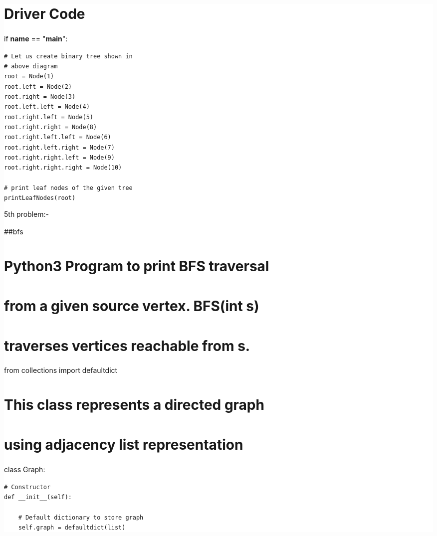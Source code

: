 # Driver Code
if __name__ == "__main__":

	# Let us create binary tree shown in
	# above diagram
	root = Node(1)
	root.left = Node(2)
	root.right = Node(3)
	root.left.left = Node(4)
	root.right.left = Node(5)
	root.right.right = Node(8)
	root.right.left.left = Node(6)
	root.right.left.right = Node(7)
	root.right.right.left = Node(9)
	root.right.right.right = Node(10)

	# print leaf nodes of the given tree
	printLeafNodes(root)

5th problem:-

##bfs
# Python3 Program to print BFS traversal
# from a given source vertex. BFS(int s)
# traverses vertices reachable from s.

from collections import defaultdict


# This class represents a directed graph
# using adjacency list representation
class Graph:

	# Constructor
	def __init__(self):

		# Default dictionary to store graph
		self.graph = defaultdict(list)
